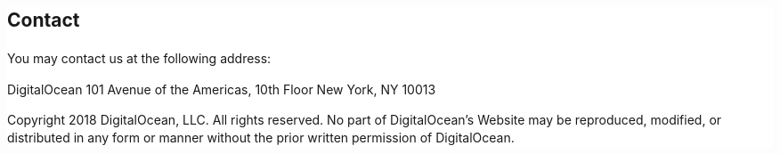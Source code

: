 ## Contact

You may contact us at the following address:

DigitalOcean
101 Avenue of the Americas, 10th Floor
New York, NY 10013

Copyright 2018 DigitalOcean, LLC. All rights reserved. No part of DigitalOcean’s Website may be reproduced, modified, or distributed in any form or manner without the prior written permission of DigitalOcean.
